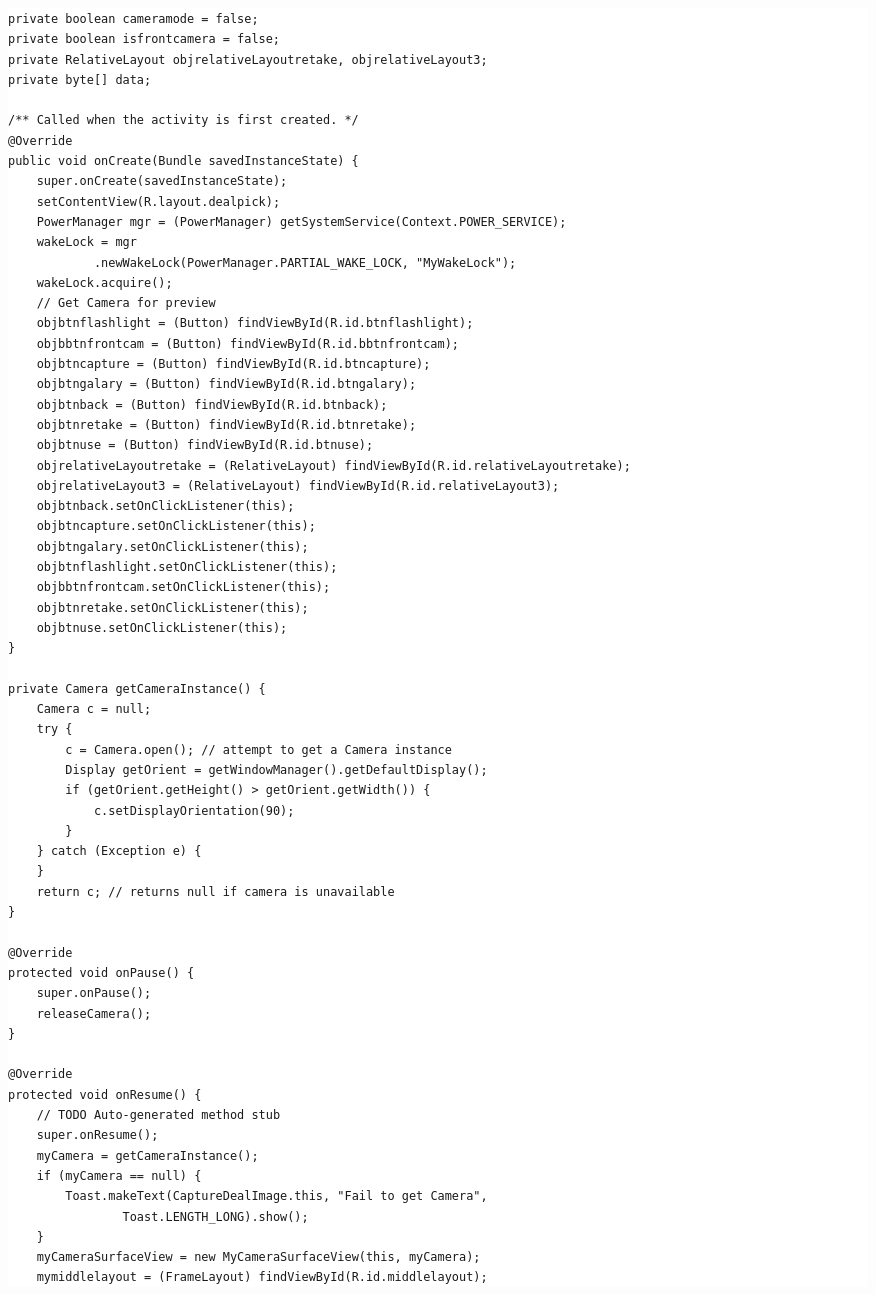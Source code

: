 ```
private boolean cameramode = false;
private boolean isfrontcamera = false;
private RelativeLayout objrelativeLayoutretake, objrelativeLayout3;
private byte[] data;

/** Called when the activity is first created. */
@Override
public void onCreate(Bundle savedInstanceState) {
    super.onCreate(savedInstanceState);
    setContentView(R.layout.dealpick);
    PowerManager mgr = (PowerManager) getSystemService(Context.POWER_SERVICE);
    wakeLock = mgr
            .newWakeLock(PowerManager.PARTIAL_WAKE_LOCK, "MyWakeLock");
    wakeLock.acquire();
    // Get Camera for preview
    objbtnflashlight = (Button) findViewById(R.id.btnflashlight);
    objbbtnfrontcam = (Button) findViewById(R.id.bbtnfrontcam);
    objbtncapture = (Button) findViewById(R.id.btncapture);
    objbtngalary = (Button) findViewById(R.id.btngalary);
    objbtnback = (Button) findViewById(R.id.btnback);
    objbtnretake = (Button) findViewById(R.id.btnretake);
    objbtnuse = (Button) findViewById(R.id.btnuse);
    objrelativeLayoutretake = (RelativeLayout) findViewById(R.id.relativeLayoutretake);
    objrelativeLayout3 = (RelativeLayout) findViewById(R.id.relativeLayout3);
    objbtnback.setOnClickListener(this);
    objbtncapture.setOnClickListener(this);
    objbtngalary.setOnClickListener(this);
    objbtnflashlight.setOnClickListener(this);
    objbbtnfrontcam.setOnClickListener(this);
    objbtnretake.setOnClickListener(this);
    objbtnuse.setOnClickListener(this);
}

private Camera getCameraInstance() {
    Camera c = null;
    try {
        c = Camera.open(); // attempt to get a Camera instance
        Display getOrient = getWindowManager().getDefaultDisplay();
        if (getOrient.getHeight() > getOrient.getWidth()) {
            c.setDisplayOrientation(90);
        }
    } catch (Exception e) {
    }
    return c; // returns null if camera is unavailable
}

@Override
protected void onPause() {
    super.onPause();
    releaseCamera();
}

@Override
protected void onResume() {
    // TODO Auto-generated method stub
    super.onResume();
    myCamera = getCameraInstance();
    if (myCamera == null) {
        Toast.makeText(CaptureDealImage.this, "Fail to get Camera",
                Toast.LENGTH_LONG).show();
    }
    myCameraSurfaceView = new MyCameraSurfaceView(this, myCamera);
    mymiddlelayout = (FrameLayout) findViewById(R.id.middlelayout);
```